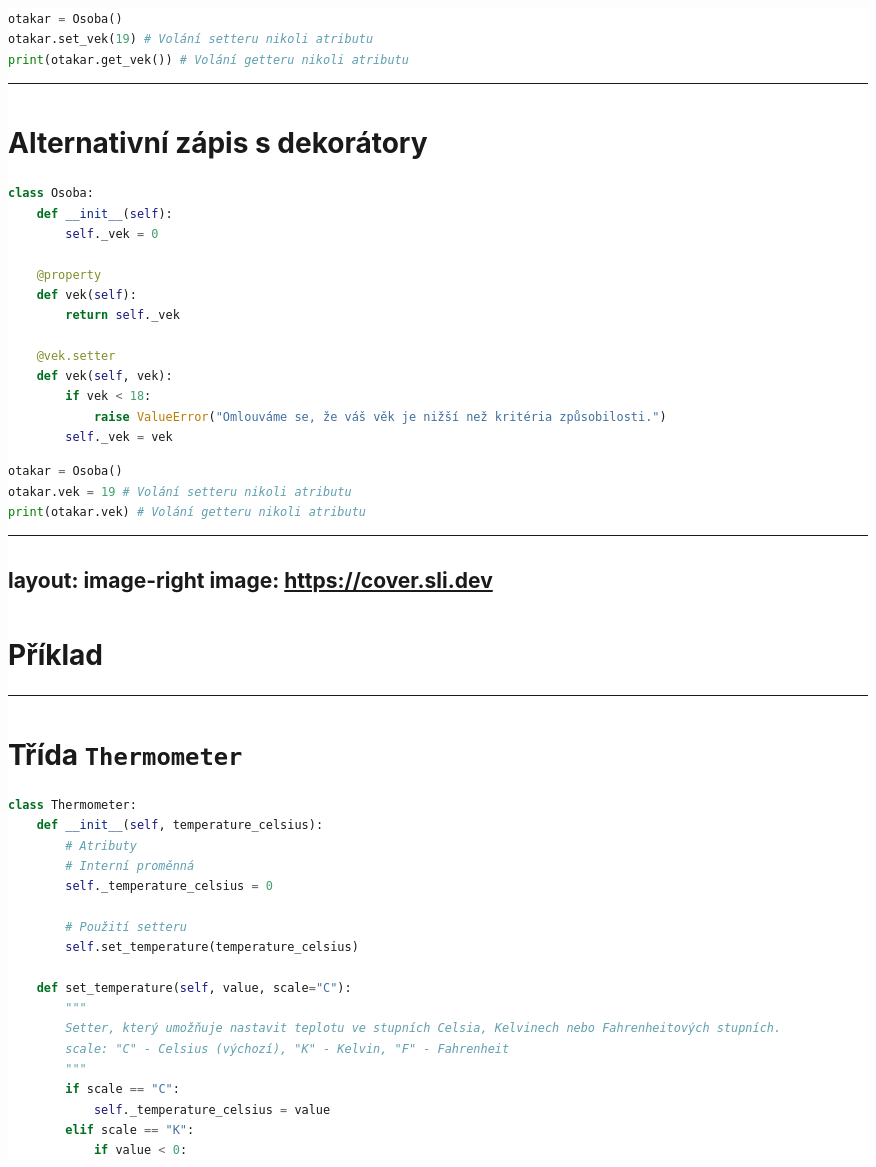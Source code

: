 ```python
otakar = Osoba()
otakar.set_vek(19) # Volání setteru nikoli atributu
print(otakar.get_vek()) # Volání getteru nikoli atributu
```

---

# Alternativní zápis s dekorátory

```python
class Osoba:
    def __init__(self):
        self._vek = 0

    @property
    def vek(self):
        return self._vek

    @vek.setter
    def vek(self, vek):
        if vek < 18:
            raise ValueError("Omlouváme se, že váš věk je nižší než kritéria způsobilosti.")
        self._vek = vek    
```

```python
otakar = Osoba()
otakar.vek = 19 # Volání setteru nikoli atributu
print(otakar.vek) # Volání getteru nikoli atributu
```

---
layout: image-right
image: https://cover.sli.dev
---

# Příklad

---

# Třída `Thermometer`

```python {*|2-8|10-24|26-36}{maxHeight:'400px'}
class Thermometer:
    def __init__(self, temperature_celsius):
        # Atributy 
        # Interní proměnná
        self._temperature_celsius = 0  
        
        # Použití setteru
        self.set_temperature(temperature_celsius)  

    def set_temperature(self, value, scale="C"):
        """
        Setter, který umožňuje nastavit teplotu ve stupních Celsia, Kelvinech nebo Fahrenheitových stupních.
        scale: "C" - Celsius (výchozí), "K" - Kelvin, "F" - Fahrenheit
        """
        if scale == "C":
            self._temperature_celsius = value
        elif scale == "K":
            if value < 0:
```